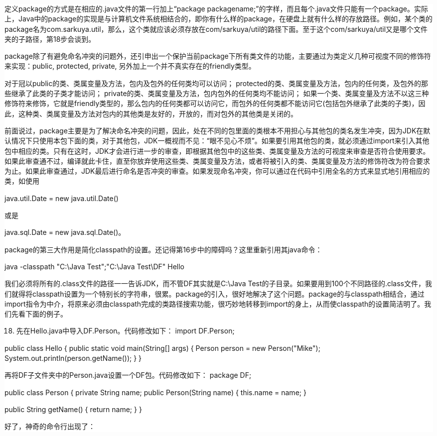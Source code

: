  定义package的方式是在相应的.java文件的第一行加上“package packagename;”的字样，而且每个.java文件只能有一个package。实际上，Java中的package的实现是与计算机文件系统相结合的，即你有什么样的package，在硬盘上就有什么样的存放路径。例如，某个类的package名为com.sarkuya.util，那么，这个类就应该必须存放在com/sarkuya/util的路径下面。至于这个com/sarkuya/util又是哪个文件夹的子路径，第18步会谈到。 
 
 package除了有避免命名冲突的问题外，还引申出一个保护当前package下所有类文件的功能，主要通过为类定义几种可视度不同的修饰符来实现：public, protected, private, 另外加上一个并不真实存在的friendly类型。 
 
 对于冠以public的类、类属变量及方法，包内及包外的任何类均可以访问； 
protected的类、类属变量及方法，包内的任何类，及包外的那些继承了此类的子类才能访问； 
private的类、类属变量及方法，包内包外的任何类均不能访问； 
如果一个类、类属变量及方法不以这三种修饰符来修饰，它就是friendly类型的，那么包内的任何类都可以访问它，而包外的任何类都不能访问它(包括包外继承了此类的子类)，因此，这种类、类属变量及方法对包内的其他类是友好的，开放的，而对包外的其他类是关闭的。 
 
 前面说过，package主要是为了解决命名冲突的问题，因此，处在不同的包里面的类根本不用担心与其他包的类名发生冲突，因为JDK在默认情况下只使用本包下面的类，对于其他包，JDK一概视而不见：“眼不见心不烦”。如果要引用其他包的类，就必须通过import来引入其他包中相应的类。只有在这时，JDK才会进行进一步的审查，即根据其他包中的这些类、类属变量及方法的可视度来审查是否符合使用要求。如果此审查通不过，编译就此卡住，直至你放弃使用这些类、类属变量及方法，或者将被引入的类、类属变量及方法的修饰符改为符合要求为止。如果此审查通过，JDK最后进行命名是否冲突的审查。如果发现命名冲突，你可以通过在代码中引用全名的方式来显式地引用相应的类，如使用 
 
java.util.Date = new java.util.Date() 
 
或是 
 
java.sql.Date = new java.sql.Date()。 
 
package的第三大作用是简化classpath的设置。还记得第16步中的障碍吗？这里重新引用其java命令： 
 
java -classpath "C:\Java Test";"C:\Java Test\DF" Hello 
 
 我们必须将所有的.class文件的路径一一告诉JDK，而不管DF其实就是C:\Java Test的子目录。如果要用到100个不同路径的.class文件，我们就得将classpath设置为一个特别长的字符串，很累。package的引入，很好地解决了这个问题。package的与classpath相结合，通过import指令为中介，将原来必须由classpath完成的类路径搜索功能，很巧妙地转移到import的身上，从而使classpath的设置简洁明了。我们先看下面的例子。 
 
18. 先在Hello.java中导入DF.Person。代码修改如下： 
  import DF.Person; 
 
public class Hello { 
 public static void main(String[] args) { 
 Person person = new Person("Mike"); 
 System.out.println(person.getName()); 
 } 
} 
  
再将DF子文件夹中的Person.java设置一个DF包。代码修改如下： 
  package DF; 
 
public class Person { 
 private String name; 
 public Person(String name) { 
 this.name = name; 
 } 
 
 public String getName() { 
 return name; 
 } 
} 
  
好了，神奇的命令行出现了： 
 